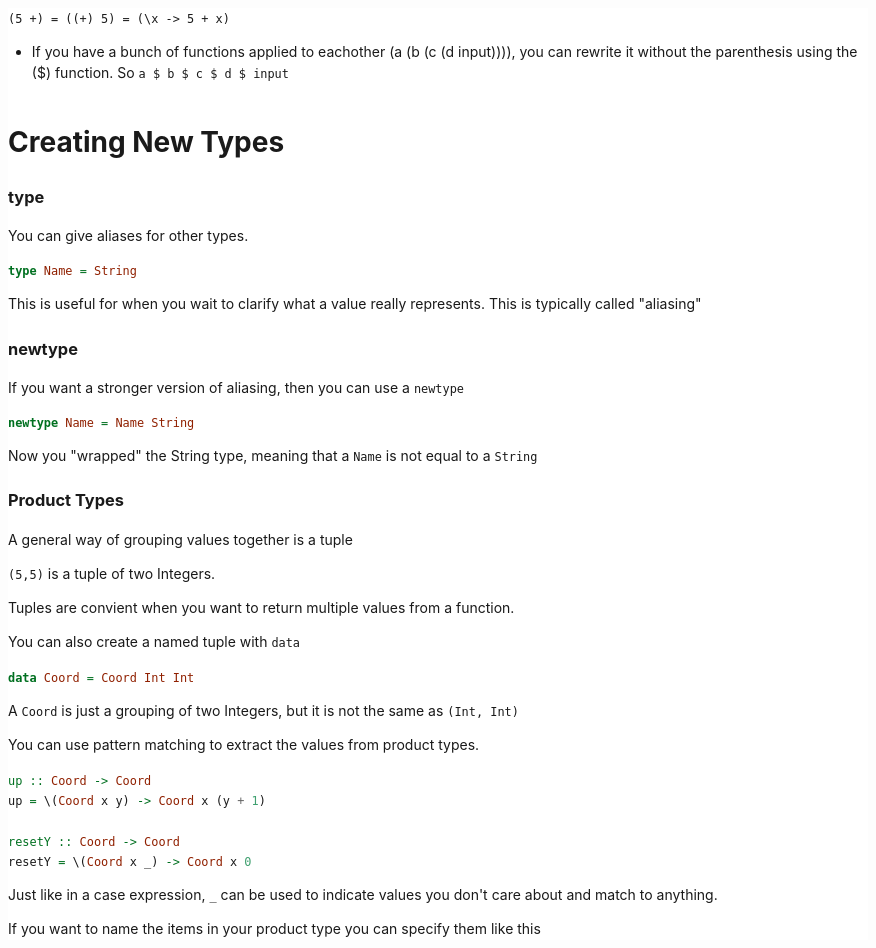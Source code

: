 `(5 +) = ((+) 5) = (\x -> 5 + x)`

- If you have a bunch of functions applied to eachother (a (b (c (d input)))), you can rewrite it without the parenthesis using the ($) function. So `a $ b $ c $ d $ input`


# Creating New Types

### type

You can give aliases for other types.

```haskell
type Name = String
```

This is useful for when you wait to clarify what a value really represents. This is typically called "aliasing"

### newtype

If you want a stronger version of aliasing, then you can use a `newtype`

```haskell
newtype Name = Name String
```

Now you "wrapped" the String type, meaning that a `Name` is not equal to a `String`

### Product Types

A general way of grouping values together is a tuple

`(5,5)` is a tuple of two Integers.

Tuples are convient when you want to return multiple values from a function.

You can also create a named tuple with `data`

```haskell
data Coord = Coord Int Int
```

A `Coord` is just a grouping of two Integers, but it is not the same as `(Int, Int)`

You can use pattern matching to extract the values from product types.

```haskell
up :: Coord -> Coord
up = \(Coord x y) -> Coord x (y + 1)

resetY :: Coord -> Coord
resetY = \(Coord x _) -> Coord x 0
```

Just like in a case expression, `_` can be used to indicate values you don't care about and  match to anything.

If you want to name the items in your product type you can specify them like this
